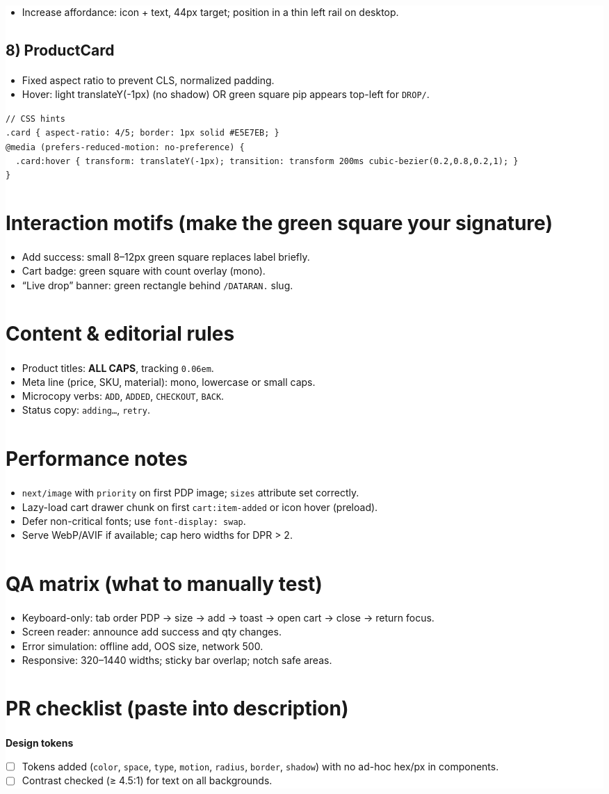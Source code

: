 * Increase affordance: icon + text, 44px target; position in a thin left rail on desktop.

## 8) ProductCard

* Fixed aspect ratio to prevent CLS, normalized padding.
* Hover: light translateY(-1px) (no shadow) OR green square pip appears top-left for `DROP/`.

```tsx
// CSS hints
.card { aspect-ratio: 4/5; border: 1px solid #E5E7EB; }
@media (prefers-reduced-motion: no-preference) {
  .card:hover { transform: translateY(-1px); transition: transform 200ms cubic-bezier(0.2,0.8,0.2,1); }
}
```

# Interaction motifs (make the green square your signature)

* Add success: small 8–12px green square replaces label briefly.
* Cart badge: green square with count overlay (mono).
* “Live drop” banner: green rectangle behind `/DATARAN.` slug.

# Content & editorial rules

* Product titles: **ALL CAPS**, tracking `0.06em`.
* Meta line (price, SKU, material): mono, lowercase or small caps.
* Microcopy verbs: `ADD`, `ADDED`, `CHECKOUT`, `BACK`.
* Status copy: `adding…`, `retry`.

# Performance notes

* `next/image` with `priority` on first PDP image; `sizes` attribute set correctly.
* Lazy-load cart drawer chunk on first `cart:item-added` or icon hover (preload).
* Defer non-critical fonts; use `font-display: swap`.
* Serve WebP/AVIF if available; cap hero widths for DPR > 2.

# QA matrix (what to manually test)

* Keyboard-only: tab order PDP → size → add → toast → open cart → close → return focus.
* Screen reader: announce add success and qty changes.
* Error simulation: offline add, OOS size, network 500.
* Responsive: 320–1440 widths; sticky bar overlap; notch safe areas.

# PR checklist (paste into description)

**Design tokens**

* [ ] Tokens added (`color`, `space`, `type`, `motion`, `radius`, `border`, `shadow`) with no ad-hoc hex/px in components.
* [ ] Contrast checked (≥ 4.5:1) for text on all backgrounds.
